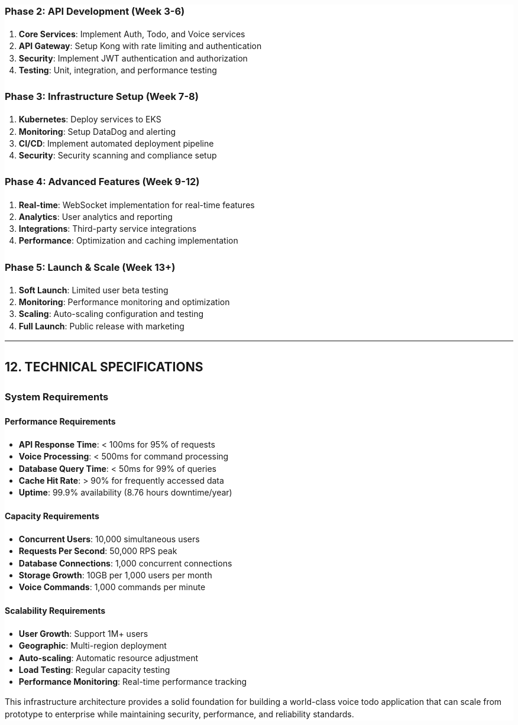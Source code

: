 ### Phase 2: API Development (Week 3-6)
1. **Core Services**: Implement Auth, Todo, and Voice services
2. **API Gateway**: Setup Kong with rate limiting and authentication
3. **Security**: Implement JWT authentication and authorization
4. **Testing**: Unit, integration, and performance testing

### Phase 3: Infrastructure Setup (Week 7-8)
1. **Kubernetes**: Deploy services to EKS
2. **Monitoring**: Setup DataDog and alerting
3. **CI/CD**: Implement automated deployment pipeline
4. **Security**: Security scanning and compliance setup

### Phase 4: Advanced Features (Week 9-12)
1. **Real-time**: WebSocket implementation for real-time features
2. **Analytics**: User analytics and reporting
3. **Integrations**: Third-party service integrations
4. **Performance**: Optimization and caching implementation

### Phase 5: Launch & Scale (Week 13+)
1. **Soft Launch**: Limited user beta testing
2. **Monitoring**: Performance monitoring and optimization
3. **Scaling**: Auto-scaling configuration and testing
4. **Full Launch**: Public release with marketing

---

## 12. TECHNICAL SPECIFICATIONS

### System Requirements

#### Performance Requirements
- **API Response Time**: < 100ms for 95% of requests
- **Voice Processing**: < 500ms for command processing
- **Database Query Time**: < 50ms for 99% of queries
- **Cache Hit Rate**: > 90% for frequently accessed data
- **Uptime**: 99.9% availability (8.76 hours downtime/year)

#### Capacity Requirements
- **Concurrent Users**: 10,000 simultaneous users
- **Requests Per Second**: 50,000 RPS peak
- **Database Connections**: 1,000 concurrent connections
- **Storage Growth**: 10GB per 1,000 users per month
- **Voice Commands**: 1,000 commands per minute

#### Scalability Requirements
- **User Growth**: Support 1M+ users
- **Geographic**: Multi-region deployment
- **Auto-scaling**: Automatic resource adjustment
- **Load Testing**: Regular capacity testing
- **Performance Monitoring**: Real-time performance tracking

This infrastructure architecture provides a solid foundation for building a world-class voice todo application that can scale from prototype to enterprise while maintaining security, performance, and reliability standards.